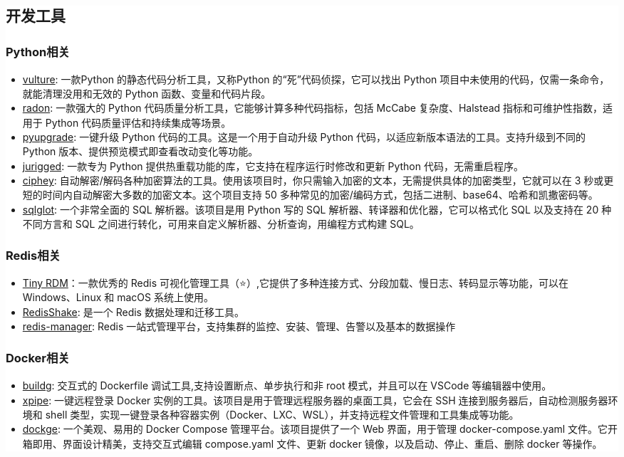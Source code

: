 
## 开发工具

### Python相关

- [vulture](https://github.com/jendrikseipp/vulture):  一款Python 的静态代码分析工具，又称Python 的“死”代码侦探，它可以找出 Python 项目中未使用的代码，仅需一条命令，就能清理没用和无效的 Python 函数、变量和代码片段。
- [radon](https://github.com/rubik/radon): 一款强大的 Python 代码质量分析工具，它能够计算多种代码指标，包括 McCabe 复杂度、Halstead 指标和可维护性指数，适用于 Python 代码质量评估和持续集成等场景。
- [pyupgrade](https://github.com/asottile/pyupgrade): 一键升级 Python 代码的工具。这是一个用于自动升级 Python 代码，以适应新版本语法的工具。支持升级到不同的 Python 版本、提供预览模式即查看改动变化等功能。
- [jurigged](https://github.com/breuleux/jurigged): 一款专为 Python 提供热重载功能的库，它支持在程序运行时修改和更新 Python 代码，无需重启程序。
- [ciphey](https://github.com/Ciphey/Ciphey): 自动解密/解码各种加密算法的工具。使用该项目时，你只需输入加密的文本，无需提供具体的加密类型，它就可以在 3 秒或更短的时间内自动解密大多数的加密文本。这个项目支持 50 多种常见的加密/编码方式，包括二进制、base64、哈希和凯撒密码等。
- [sqlglot](https://github.com/tobymao/sqlglot): 一个非常全面的 SQL 解析器。该项目是用 Python 写的 SQL 解析器、转译器和优化器，它可以格式化 SQL 以及支持在 20 种不同方言和 SQL 之间进行转化，可用来自定义解析器、分析查询，用编程方式构建 SQL。



### Redis相关

- [Tiny RDM](https://github.com/tiny-craft/tiny-rdm)：一款优秀的 Redis 可视化管理工具（⭐️）,它提供了多种连接方式、分段加载、慢日志、转码显示等功能，可以在 Windows、Linux 和 macOS 系统上使用。
- [RedisShake](https://github.com/tair-opensource/RedisShake):  是一个 Redis 数据处理和迁移工具。
- [redis-manager](https://github.com/ngbdf/redis-manager): Redis 一站式管理平台，支持集群的监控、安装、管理、告警以及基本的数据操作

### Docker相关

- [buildg](https://github.com/ktock/buildg): 交互式的 Dockerfile 调试工具,支持设置断点、单步执行和非 root 模式，并且可以在 VSCode 等编辑器中使用。
- [xpipe](https://github.com/xpipe-io/xpipe): 一键远程登录 Docker 实例的工具。该项目是用于管理远程服务器的桌面工具，它会在 SSH 连接到服务器后，自动检测服务器环境和 shell 类型，实现一键登录各种容器实例（Docker、LXC、WSL），并支持远程文件管理和工具集成等功能。
- [dockge](https://github.com/louislam/dockge): 一个美观、易用的 Docker Compose 管理平台。该项目提供了一个 Web 界面，用于管理 docker-compose.yaml 文件。它开箱即用、界面设计精美，支持交互式编辑 compose.yaml 文件、更新 docker 镜像，以及启动、停止、重启、删除 docker 等操作。
